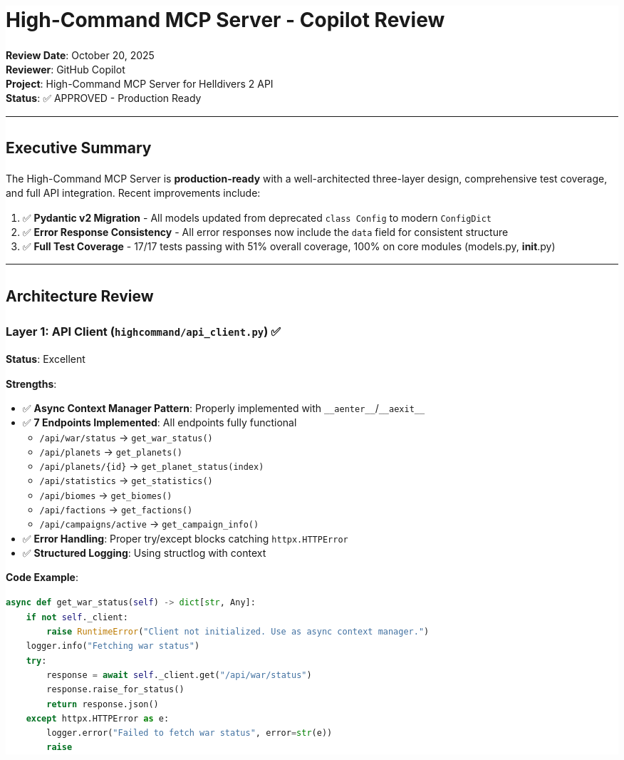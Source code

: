 # High-Command MCP Server - Copilot Review

**Review Date**: October 20, 2025  
**Reviewer**: GitHub Copilot  
**Project**: High-Command MCP Server for Helldivers 2 API  
**Status**: ✅ APPROVED - Production Ready

---

## Executive Summary

The High-Command MCP Server is **production-ready** with a well-architected three-layer design, comprehensive test coverage, and full API integration. Recent improvements include:

1. ✅ **Pydantic v2 Migration** - All models updated from deprecated `class Config` to modern `ConfigDict`
2. ✅ **Error Response Consistency** - All error responses now include the `data` field for consistent structure
3. ✅ **Full Test Coverage** - 17/17 tests passing with 51% overall coverage, 100% on core modules (models.py, __init__.py)

---

## Architecture Review

### Layer 1: API Client (`highcommand/api_client.py`) ✅

**Status**: Excellent

**Strengths**:
- ✅ **Async Context Manager Pattern**: Properly implemented with `__aenter__`/`__aexit__`
- ✅ **7 Endpoints Implemented**: All endpoints fully functional
  - `/api/war/status` → `get_war_status()`
  - `/api/planets` → `get_planets()`
  - `/api/planets/{id}` → `get_planet_status(index)`
  - `/api/statistics` → `get_statistics()`
  - `/api/biomes` → `get_biomes()`
  - `/api/factions` → `get_factions()`
  - `/api/campaigns/active` → `get_campaign_info()`
- ✅ **Error Handling**: Proper try/except blocks catching `httpx.HTTPError`
- ✅ **Structured Logging**: Using structlog with context

**Code Example**:
```python
async def get_war_status(self) -> dict[str, Any]:
    if not self._client:
        raise RuntimeError("Client not initialized. Use as async context manager.")
    logger.info("Fetching war status")
    try:
        response = await self._client.get("/api/war/status")
        response.raise_for_status()
        return response.json()
    except httpx.HTTPError as e:
        logger.error("Failed to fetch war status", error=str(e))
        raise
```
